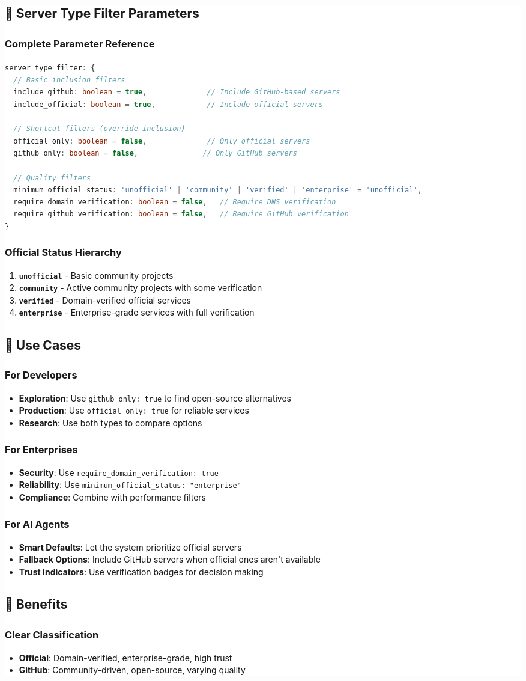 ## 🎯 Server Type Filter Parameters

### Complete Parameter Reference

```typescript
server_type_filter: {
  // Basic inclusion filters
  include_github: boolean = true,              // Include GitHub-based servers
  include_official: boolean = true,            // Include official servers
  
  // Shortcut filters (override inclusion)
  official_only: boolean = false,              // Only official servers
  github_only: boolean = false,               // Only GitHub servers
  
  // Quality filters
  minimum_official_status: 'unofficial' | 'community' | 'verified' | 'enterprise' = 'unofficial',
  require_domain_verification: boolean = false,   // Require DNS verification
  require_github_verification: boolean = false,   // Require GitHub verification
}
```

### Official Status Hierarchy

1. **`unofficial`** - Basic community projects
2. **`community`** - Active community projects with some verification
3. **`verified`** - Domain-verified official services
4. **`enterprise`** - Enterprise-grade services with full verification

## 🌟 Use Cases

### For Developers
- **Exploration**: Use `github_only: true` to find open-source alternatives
- **Production**: Use `official_only: true` for reliable services
- **Research**: Use both types to compare options

### For Enterprises
- **Security**: Use `require_domain_verification: true`
- **Reliability**: Use `minimum_official_status: "enterprise"`
- **Compliance**: Combine with performance filters

### For AI Agents
- **Smart Defaults**: Let the system prioritize official servers
- **Fallback Options**: Include GitHub servers when official ones aren't available
- **Trust Indicators**: Use verification badges for decision making

## 🚀 Benefits

### Clear Classification
- **Official**: Domain-verified, enterprise-grade, high trust
- **GitHub**: Community-driven, open-source, varying quality
